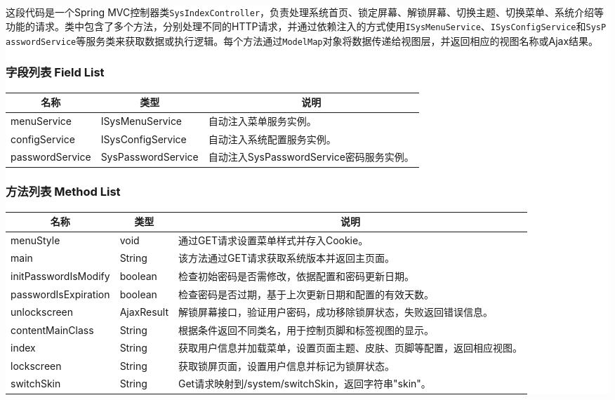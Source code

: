 这段代码是一个Spring MVC控制器类`SysIndexController`，负责处理系统首页、锁定屏幕、解锁屏幕、切换主题、切换菜单、系统介绍等功能的请求。类中包含了多个方法，分别处理不同的HTTP请求，并通过依赖注入的方式使用`ISysMenuService`、`ISysConfigService`和`SysPasswordService`等服务类来获取数据或执行逻辑。每个方法通过`ModelMap`对象将数据传递给视图层，并返回相应的视图名称或Ajax结果。

### 字段列表 Field List

| 名称  | 类型  | 说明 |
|-------|-------|------|
| menuService | ISysMenuService | 自动注入菜单服务实例。 |
| configService | ISysConfigService | 自动注入系统配置服务实例。 |
| passwordService | SysPasswordService | 自动注入SysPasswordService密码服务实例。 |

### 方法列表 Method List

| 名称  | 类型  | 说明 |
|-------|-------|------|
| menuStyle | void | 通过GET请求设置菜单样式并存入Cookie。 |
| main | String | 该方法通过GET请求获取系统版本并返回主页面。 |
| initPasswordIsModify | boolean | 检查初始密码是否需修改，依据配置和密码更新日期。 |
| passwordIsExpiration | boolean | 检查密码是否过期，基于上次更新日期和配置的有效天数。 |
| unlockscreen | AjaxResult | 解锁屏幕接口，验证用户密码，成功移除锁屏状态，失败返回错误信息。 |
| contentMainClass | String | 根据条件返回不同类名，用于控制页脚和标签视图的显示。 |
| index | String | 获取用户信息并加载菜单，设置页面主题、皮肤、页脚等配置，返回相应视图。 |
| lockscreen | String | 获取锁屏页面，设置用户信息并标记为锁屏状态。 |
| switchSkin | String | Get请求映射到/system/switchSkin，返回字符串"skin"。 |




